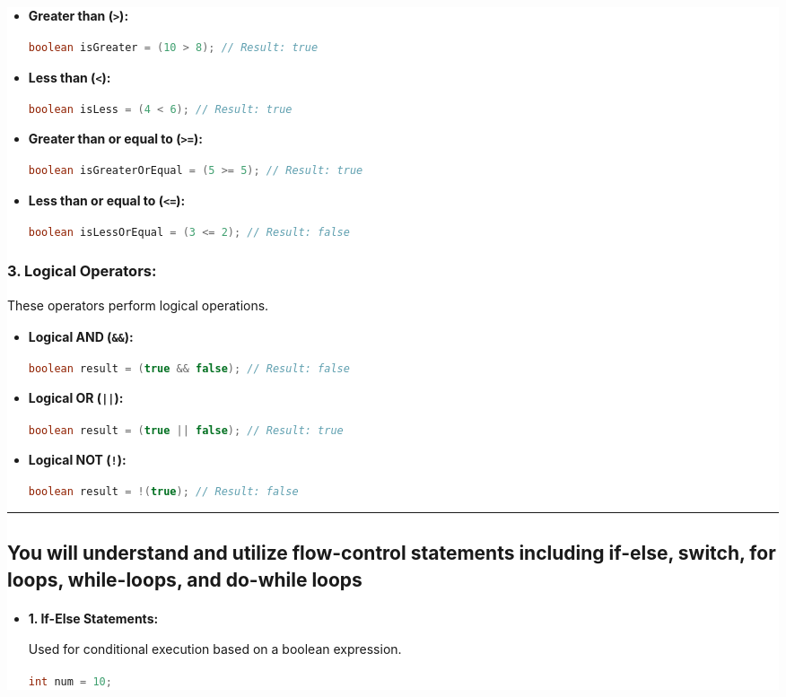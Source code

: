 - **Greater than (`>`):**

    ```java
    boolean isGreater = (10 > 8); // Result: true
    ```

- **Less than (`<`):**

    ```java
    boolean isLess = (4 < 6); // Result: true
    ```

- **Greater than or equal to (`>=`):**

    ```java
    boolean isGreaterOrEqual = (5 >= 5); // Result: true
    ```

- **Less than or equal to (`<=`):**

    ```java
    boolean isLessOrEqual = (3 <= 2); // Result: false
    ```


### **3. Logical Operators:**

These operators perform logical operations.

- **Logical AND (`&&`):**

    ```java
    boolean result = (true && false); // Result: false
    ```

- **Logical OR (`||`):**

    ```java
    boolean result = (true || false); // Result: true
    ```

- **Logical NOT (`!`):**

    ```java
    boolean result = !(true); // Result: false
    ```


---

## You will understand and utilize flow-control statements including if-else, switch, for loops, while-loops, and do-while loops

- **1. If-Else Statements:**

    Used for conditional execution based on a boolean expression.

    ```java
    int num = 10;
